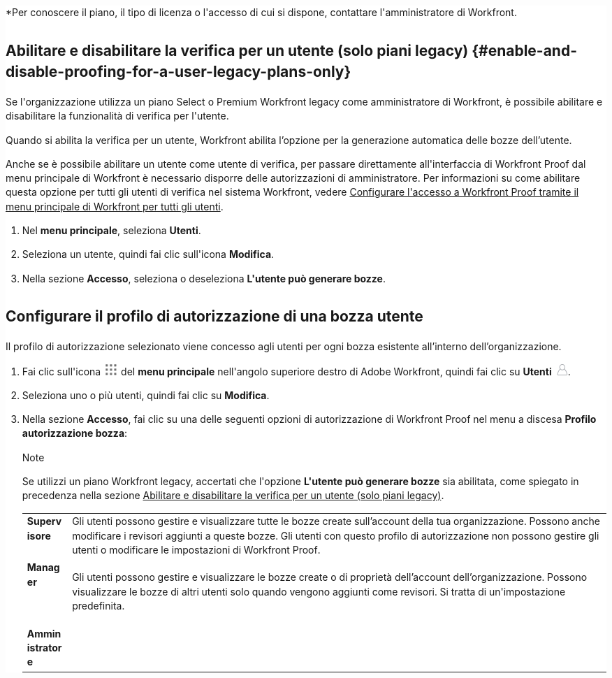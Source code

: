 &#42;Per conoscere il piano, il tipo di licenza o l&#39;accesso di cui si dispone, contattare l&#39;amministratore di Workfront.

## Abilitare e disabilitare la verifica per un utente (solo piani legacy) {#enable-and-disable-proofing-for-a-user-legacy-plans-only}

Se l&#39;organizzazione utilizza un piano Select o Premium Workfront legacy come amministratore di Workfront, è possibile abilitare e disabilitare la funzionalità di verifica per l&#39;utente.

Quando si abilita la verifica per un utente, Workfront abilita l’opzione per la generazione automatica delle bozze dell’utente.

Anche se è possibile abilitare un utente come utente di verifica, per passare direttamente all&#39;interfaccia di Workfront Proof dal menu principale di Workfront è necessario disporre delle autorizzazioni di amministratore. Per informazioni su come abilitare questa opzione per tutti gli utenti di verifica nel sistema Workfront, vedere [Configurare l&#39;accesso a Workfront Proof tramite il menu principale di Workfront per tutti gli utenti](#configure-workfront-proof-access-via-workfront-main-menu-for-all-users).

1. Nel **menu principale**, seleziona **Utenti**.

1. Seleziona un utente, quindi fai clic sull&#39;icona **Modifica**.
1. Nella sezione **Accesso**, seleziona o deseleziona **L&#39;utente può generare bozze**.

## Configurare il profilo di autorizzazione di una bozza utente

Il profilo di autorizzazione selezionato viene concesso agli utenti per ogni bozza esistente all’interno dell’organizzazione.

1. Fai clic sull&#39;icona ![](assets/main-menu-icon.png) del **menu principale** nell&#39;angolo superiore destro di Adobe Workfront, quindi fai clic su **Utenti** ![](assets/users-icon-in-main-menu.png).
1. Seleziona uno o più utenti, quindi fai clic su **Modifica**.

1. Nella sezione **Accesso**, fai clic su una delle seguenti opzioni di autorizzazione di Workfront Proof nel menu a discesa **Profilo autorizzazione bozza**:

   >[!NOTE]
   >
   >Se utilizzi un piano Workfront legacy, accertati che l&#39;opzione **L&#39;utente può generare bozze** sia abilitata, come spiegato in precedenza nella sezione [Abilitare e disabilitare la verifica per un utente (solo piani legacy)](#enable-and-disable-proofing-for-a-user-legacy-plans-only).

   <table style="table-layout:auto"> 
    <col> 
    <col> 
    <tbody> 
     <tr> 
      <td role="rowheader"><strong>Supervisore</strong> </td> 
      <td>Gli utenti possono gestire e visualizzare tutte le bozze create sull’account della tua organizzazione. Possono anche modificare i revisori aggiunti a queste bozze. Gli utenti con questo profilo di autorizzazione non possono gestire gli utenti o modificare le impostazioni di Workfront Proof.</td> 
     </tr> 
     <tr> 
      <td role="rowheader"><strong>Manager</strong> </td> 
      <td> <p> Gli utenti possono gestire e visualizzare le bozze create o di proprietà dell’account dell’organizzazione. Possono visualizzare le bozze di altri utenti solo quando vengono aggiunti come revisori. Si tratta di un'impostazione predefinita. </p> </td> 
     </tr> 
     <tr> 
      <td role="rowheader"><strong>Amministratore</strong> </td> 